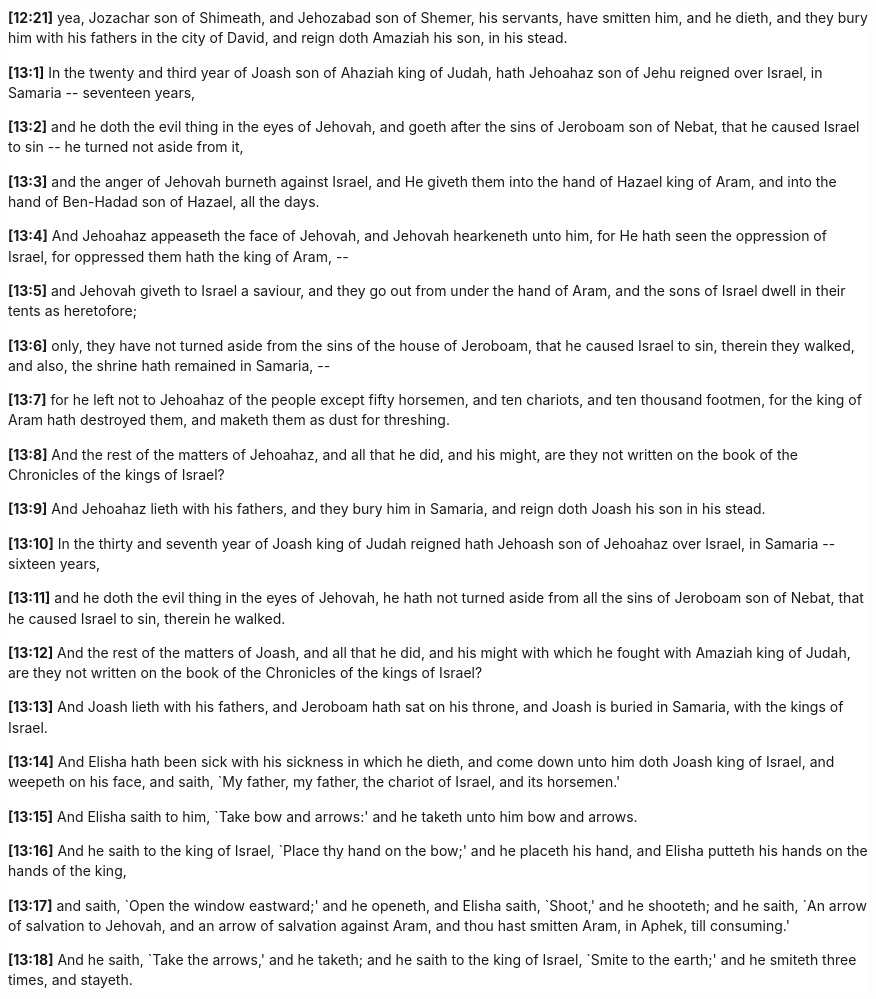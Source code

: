 **[12:21]** yea, Jozachar son of Shimeath, and Jehozabad son of Shemer, his servants, have smitten him, and he dieth, and they bury him with his fathers in the city of David, and reign doth Amaziah his son, in his stead.

**[13:1]** In the twenty and third year of Joash son of Ahaziah king of Judah, hath Jehoahaz son of Jehu reigned over Israel, in Samaria -- seventeen years,

**[13:2]** and he doth the evil thing in the eyes of Jehovah, and goeth after the sins of Jeroboam son of Nebat, that he caused Israel to sin -- he turned not aside from it,

**[13:3]** and the anger of Jehovah burneth against Israel, and He giveth them into the hand of Hazael king of Aram, and into the hand of Ben-Hadad son of Hazael, all the days.

**[13:4]** And Jehoahaz appeaseth the face of Jehovah, and Jehovah hearkeneth unto him, for He hath seen the oppression of Israel, for oppressed them hath the king of Aram, --

**[13:5]** and Jehovah giveth to Israel a saviour, and they go out from under the hand of Aram, and the sons of Israel dwell in their tents as heretofore;

**[13:6]** only, they have not turned aside from the sins of the house of Jeroboam, that he caused Israel to sin, therein they walked, and also, the shrine hath remained in Samaria, --

**[13:7]** for he left not to Jehoahaz of the people except fifty horsemen, and ten chariots, and ten thousand footmen, for the king of Aram hath destroyed them, and maketh them as dust for threshing.

**[13:8]** And the rest of the matters of Jehoahaz, and all that he did, and his might, are they not written on the book of the Chronicles of the kings of Israel?

**[13:9]** And Jehoahaz lieth with his fathers, and they bury him in Samaria, and reign doth Joash his son in his stead.

**[13:10]** In the thirty and seventh year of Joash king of Judah reigned hath Jehoash son of Jehoahaz over Israel, in Samaria -- sixteen years,

**[13:11]** and he doth the evil thing in the eyes of Jehovah, he hath not turned aside from all the sins of Jeroboam son of Nebat, that he caused Israel to sin, therein he walked.

**[13:12]** And the rest of the matters of Joash, and all that he did, and his might with which he fought with Amaziah king of Judah, are they not written on the book of the Chronicles of the kings of Israel?

**[13:13]** And Joash lieth with his fathers, and Jeroboam hath sat on his throne, and Joash is buried in Samaria, with the kings of Israel.

**[13:14]** And Elisha hath been sick with his sickness in which he dieth, and come down unto him doth Joash king of Israel, and weepeth on his face, and saith, \`My father, my father, the chariot of Israel, and its horsemen.'

**[13:15]** And Elisha saith to him, \`Take bow and arrows:' and he taketh unto him bow and arrows.

**[13:16]** And he saith to the king of Israel, \`Place thy hand on the bow;' and he placeth his hand, and Elisha putteth his hands on the hands of the king,

**[13:17]** and saith, \`Open the window eastward;' and he openeth, and Elisha saith, \`Shoot,' and he shooteth; and he saith, \`An arrow of salvation to Jehovah, and an arrow of salvation against Aram, and thou hast smitten Aram, in Aphek, till consuming.'

**[13:18]** And he saith, \`Take the arrows,' and he taketh; and he saith to the king of Israel, \`Smite to the earth;' and he smiteth three times, and stayeth.
